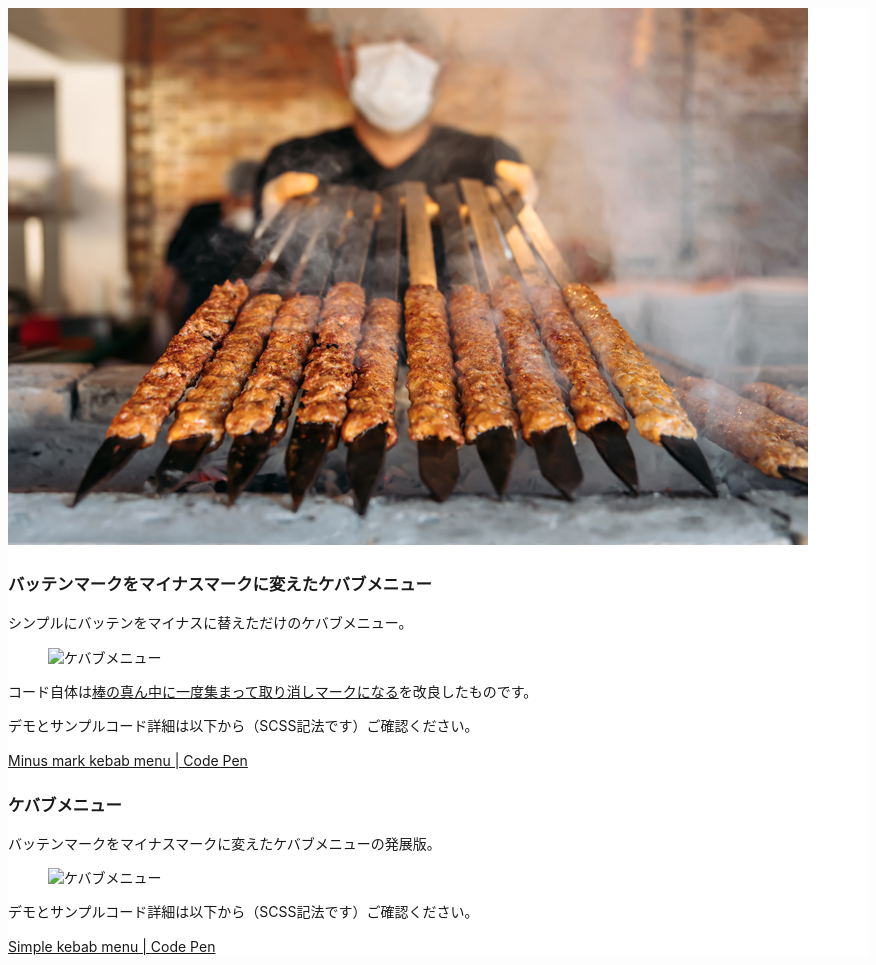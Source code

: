 ![トルコの串焼きから由来ケバブメニュー](./images/04/entry496-12.jpg)

<ad location="/blogs/entry496/"></ad>


### バッテンマークをマイナスマークに変えたケバブメニュー

シンプルにバッテンをマイナスに替えただけのケバブメニュー。

<figure class="animation"><img src="/images/animation/2022/entry496-13.webp" width="220" height="94" alt="ケバブメニュー" decoding="async" loading="lazy"/></figure>

コード自体は[棒の真ん中に一度集まって取り消しマークになる](#棒の真ん中に一度集まって取り消しマークになる)を改良したものです。

デモとサンプルコード詳細は以下から（SCSS記法です）ご確認ください。

[Minus mark kebab menu | Code Pen](https://codepen.io/camille-cebu/pen/dyJeoza)

### ケバブメニュー

バッテンマークをマイナスマークに変えたケバブメニューの発展版。

<figure class="animation"><img src="/images/animation/2022/entry496-11.webp"  width="220" height="94" alt="ケバブメニュー" decoding="async" loading="lazy"/></figure>


デモとサンプルコード詳細は以下から（SCSS記法です）ご確認ください。

[Simple kebab menu | Code Pen](https://codepen.io/camille-cebu/pen/gOozboB)
